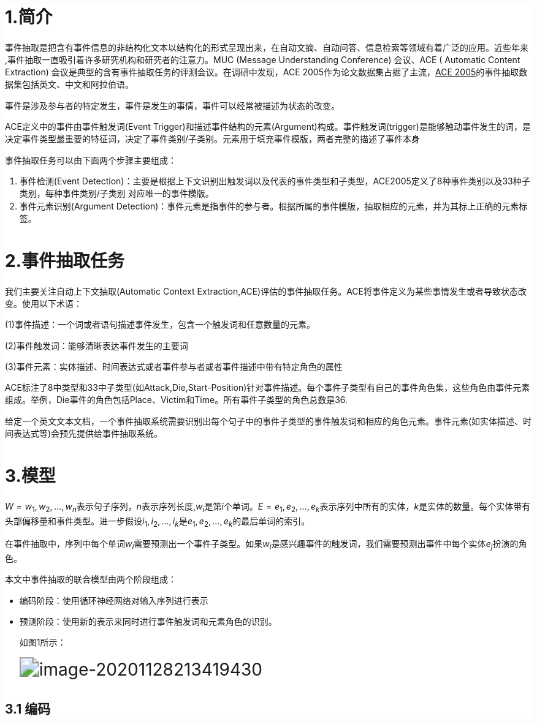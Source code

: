

# 1.简介

事件抽取是把含有事件信息的非结构化文本以结构化的形式呈现出来，在自动文摘、自动问答、信息检索等领域有着广泛的应用。近些年来 ,事件抽取一直吸引着许多研究机构和研究者的注意力。MUC (Message Understanding Conference) 会议、ACE ( Automatic Content Extraction) 会议是典型的含有事件抽取任务的评测会议。在调研中发现，ACE 2005作为论文数据集占据了主流，[ACE 2005](https://link.zhihu.com/?target=https%3A//www.ldc.upenn.edu/collaborations/past-projects/ace/annotation-tasks-and-specifications)的事件抽取数据集包括英文、中文和阿拉伯语。

事件是涉及参与者的特定发生，事件是发生的事情，事件可以经常被描述为状态的改变。

ACE定义中的事件由事件触发词(Event Trigger)和描述事件结构的元素(Argument)构成。事件触发词(trigger)是能够触动事件发生的词，是决定事件类型最重要的特征词，决定了事件类别/子类别。元素用于填充事件模版，两者完整的描述了事件本身



事件抽取任务可以由下面两个步骤主要组成：

1. 事件检测(Event Detection)：主要是根据上下文识别出触发词以及代表的事件类型和子类型，ACE2005定义了8种事件类别以及33种子类别，每种事件类别/子类别 对应唯一的事件模版。
2. 事件元素识别(Argument Detection)：事件元素是指事件的参与者。根据所属的事件模版，抽取相应的元素，并为其标上正确的元素标签。

# 2.事件抽取任务

我们主要关注自动上下文抽取(Automatic Context Extraction,ACE)评估的事件抽取任务。ACE将事件定义为某些事情发生或者导致状态改变。使用以下术语：

(1)事件描述：一个词或者语句描述事件发生，包含一个触发词和任意数量的元素。

(2)事件触发词：能够清晰表达事件发生的主要词

(3)事件元素：实体描述、时间表达式或者事件参与者或者事件描述中带有特定角色的属性

ACE标注了8中类型和33中子类型(如Attack,Die,Start-Position)针对事件描述。每个事件子类型有自己的事件角色集，这些角色由事件元素组成。举例，Die事件的角色包括Place、Victim和Time。所有事件子类型的角色总数是36.

给定一个英文文本文档，一个事件抽取系统需要识别出每个句子中的事件子类型的事件触发词和相应的角色元素。事件元素(如实体描述、时间表达式等)会预先提供给事件抽取系统。



# 3.模型

$W=w_1,w_2,\dots,w_n$表示句子序列，$n$表示序列长度,$w_i$是第$i$个单词。$E=e_1,e_2,\dots,e_k$表示序列中所有的实体，$k$是实体的数量。每个实体带有头部偏移量和事件类型。进一步假设$i_1,i_2,\ldots,i_k$是$e_1,e_2,\dots,e_k$的最后单词的索引。

在事件抽取中，序列中每个单词$w_i$需要预测出一个事件子类型。如果$w_i$是感兴趣事件的触发词，我们需要预测出事件中每个实体$e_j$扮演的角色。

本文中事件抽取的联合模型由两个阶段组成：

* 编码阶段：使用循环神经网络对输入序列进行表示

* 预测阶段：使用新的表示来同时进行事件触发词和元素角色的识别。

  如图1所示：

  <img src="https://gitee.com/chengbo123/images/raw/master/image-20201128213419430.png" alt="image-20201128213419430" style="zoom: 200%;" />

## 3.1 编码
